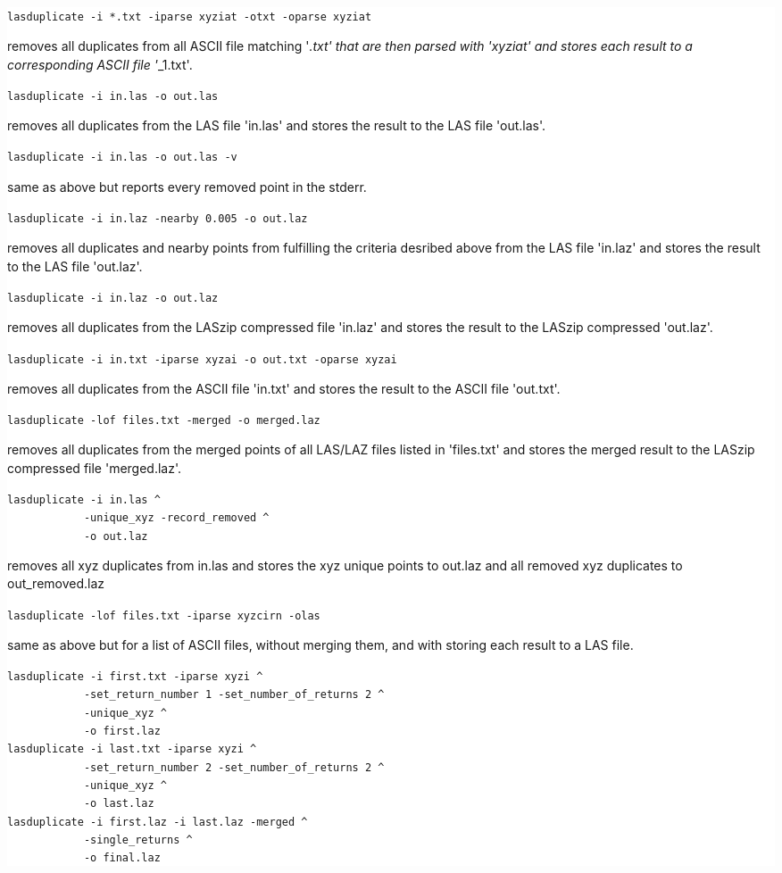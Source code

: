     lasduplicate -i *.txt -iparse xyziat -otxt -oparse xyziat

removes all duplicates from all ASCII file matching '*.txt' that are
then parsed with 'xyziat' and stores each result to a corresponding
ASCII file '*_1.txt'.


    lasduplicate -i in.las -o out.las

removes all duplicates from the LAS file 'in.las' and stores the
result to the LAS file 'out.las'.


    lasduplicate -i in.las -o out.las -v

same as above but reports every removed point in the stderr.


    lasduplicate -i in.laz -nearby 0.005 -o out.laz 

removes all duplicates and nearby points from fulfilling the criteria
desribed above from the LAS file 'in.laz' and stores the result to the
LAS file 'out.laz'.


    lasduplicate -i in.laz -o out.laz

removes all duplicates from the LASzip compressed file 'in.laz'
and stores the result to the LASzip compressed 'out.laz'.


    lasduplicate -i in.txt -iparse xyzai -o out.txt -oparse xyzai 

removes all duplicates from the ASCII file 'in.txt' and stores
the result to the ASCII file 'out.txt'.


    lasduplicate -lof files.txt -merged -o merged.laz

removes all duplicates from the merged points of all LAS/LAZ files
listed in 'files.txt' and stores the merged result to the LASzip
compressed file 'merged.laz'.


    lasduplicate -i in.las ^
                -unique_xyz -record_removed ^
                -o out.laz

removes all xyz duplicates from in.las and stores the xyz unique
points to out.laz and all removed xyz duplicates to out_removed.laz


    lasduplicate -lof files.txt -iparse xyzcirn -olas

same as above but for a list of ASCII files, without merging them,
and with storing each result to a LAS file.


    lasduplicate -i first.txt -iparse xyzi ^
                -set_return_number 1 -set_number_of_returns 2 ^
                -unique_xyz ^
                -o first.laz
    lasduplicate -i last.txt -iparse xyzi ^
                -set_return_number 2 -set_number_of_returns 2 ^
                -unique_xyz ^
                -o last.laz
    lasduplicate -i first.laz -i last.laz -merged ^
                -single_returns ^
                -o final.laz
